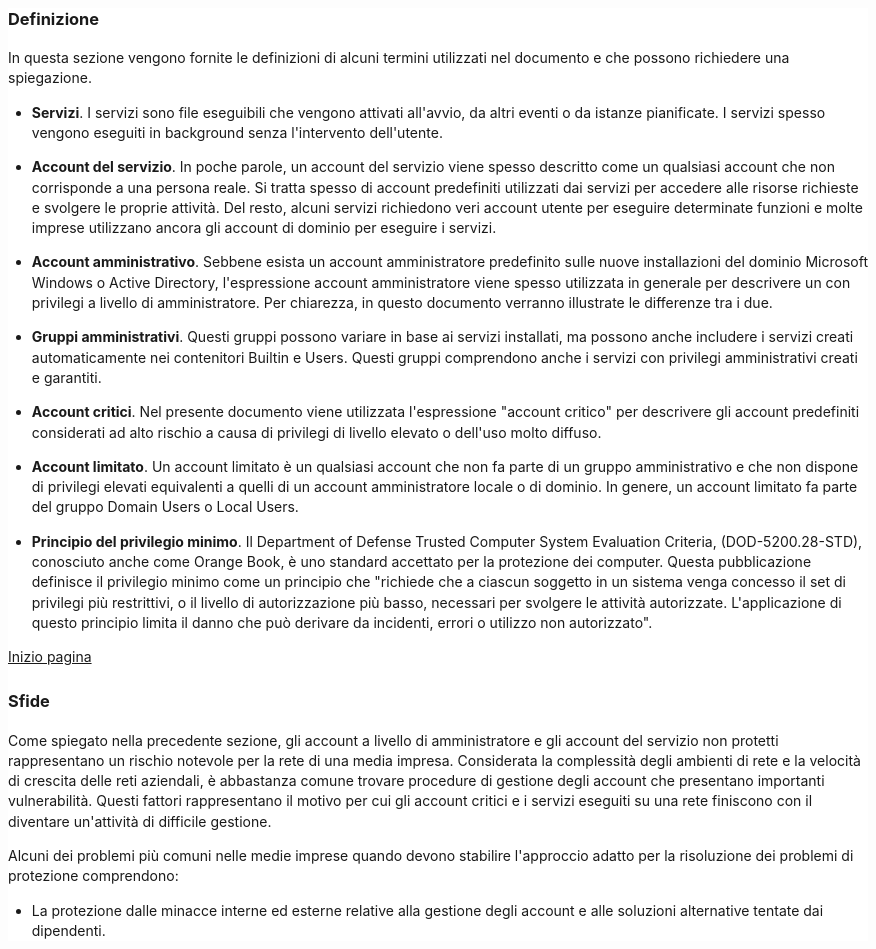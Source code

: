 ### Definizione

In questa sezione vengono fornite le definizioni di alcuni termini utilizzati nel documento e che possono richiedere una spiegazione.

-   **Servizi**. I servizi sono file eseguibili che vengono attivati all'avvio, da altri eventi o da istanze pianificate. I servizi spesso vengono eseguiti in background senza l'intervento dell'utente.

-   **Account del servizio**. In poche parole, un account del servizio viene spesso descritto come un qualsiasi account che non corrisponde a una persona reale. Si tratta spesso di account predefiniti utilizzati dai servizi per accedere alle risorse richieste e svolgere le proprie attività. Del resto, alcuni servizi richiedono veri account utente per eseguire determinate funzioni e molte imprese utilizzano ancora gli account di dominio per eseguire i servizi.

-   **Account amministrativo**. Sebbene esista un account amministratore predefinito sulle nuove installazioni del dominio Microsoft Windows o Active Directory, l'espressione account amministratore viene spesso utilizzata in generale per descrivere un con privilegi a livello di amministratore. Per chiarezza, in questo documento verranno illustrate le differenze tra i due.

-   **Gruppi amministrativi**. Questi gruppi possono variare in base ai servizi installati, ma possono anche includere i servizi creati automaticamente nei contenitori Builtin e Users. Questi gruppi comprendono anche i servizi con privilegi amministrativi creati e garantiti.

-   **Account critici**. Nel presente documento viene utilizzata l'espressione "account critico" per descrivere gli account predefiniti considerati ad alto rischio a causa di privilegi di livello elevato o dell'uso molto diffuso.

-   **Account limitato**. Un account limitato è un qualsiasi account che non fa parte di un gruppo amministrativo e che non dispone di privilegi elevati equivalenti a quelli di un account amministratore locale o di dominio. In genere, un account limitato fa parte del gruppo Domain Users o Local Users.

-   **Principio del privilegio minimo**. Il Department of Defense Trusted Computer System Evaluation Criteria, (DOD-5200.28-STD), conosciuto anche come Orange Book, è uno standard accettato per la protezione dei computer. Questa pubblicazione definisce il privilegio minimo come un principio che "richiede che a ciascun soggetto in un sistema venga concesso il set di privilegi più restrittivi, o il livello di autorizzazione più basso, necessari per svolgere le attività autorizzate. L'applicazione di questo principio limita il danno che può derivare da incidenti, errori o utilizzo non autorizzato".

[](#mainsection)[Inizio pagina](#mainsection)

### Sfide

Come spiegato nella precedente sezione, gli account a livello di amministratore e gli account del servizio non protetti rappresentano un rischio notevole per la rete di una media impresa. Considerata la complessità degli ambienti di rete e la velocità di crescita delle reti aziendali, è abbastanza comune trovare procedure di gestione degli account che presentano importanti vulnerabilità. Questi fattori rappresentano il motivo per cui gli account critici e i servizi eseguiti su una rete finiscono con il diventare un'attività di difficile gestione.

Alcuni dei problemi più comuni nelle medie imprese quando devono stabilire l'approccio adatto per la risoluzione dei problemi di protezione comprendono:

-   La protezione dalle minacce interne ed esterne relative alla gestione degli account e alle soluzioni alternative tentate dai dipendenti.
